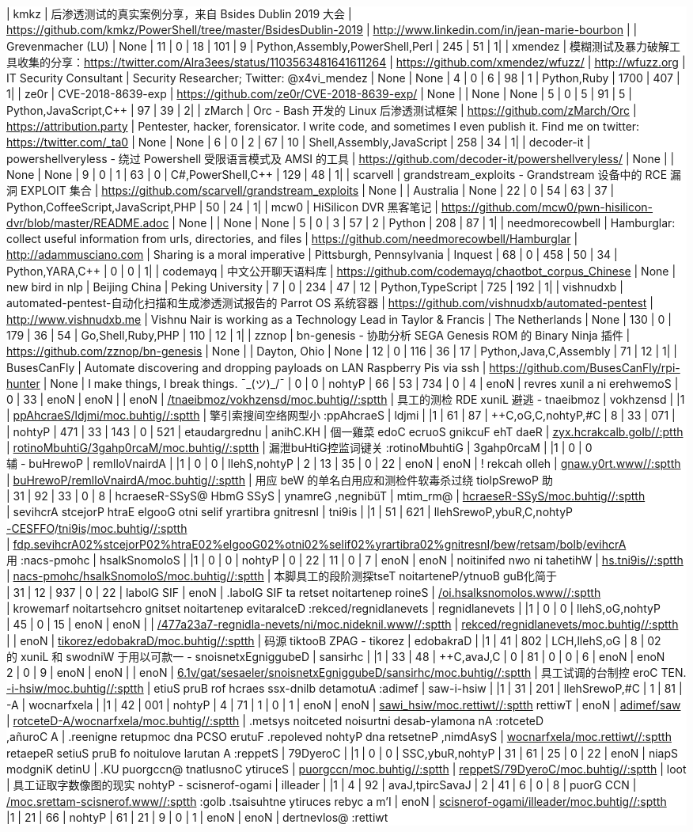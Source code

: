 | kmkz | 后渗透测试的真实案例分享，来自 Bsides Dublin 2019 大会 | https://github.com/kmkz/PowerShell/tree/master/BsidesDublin-2019 | http://www.linkedin.com/in/jean-marie-bourbon |  | Grevenmacher (LU) | None | 11 | 0 | 18 | 101 | 9 | Python,Assembly,PowerShell,Perl | 245 | 51 | 1| 
| xmendez | 模糊测试及暴力破解工具收集的分享：https://twitter.com/Alra3ees/status/1103563481641611264 | https://github.com/xmendez/wfuzz/ | http://wfuzz.org | IT Security Consultant | Security Researcher; Twitter: @x4vi_mendez | None | None | 4 | 0 | 6 | 98 | 1 | Python,Ruby | 1700 | 407 | 1| 
| ze0r | CVE-2018-8639-exp | https://github.com/ze0r/CVE-2018-8639-exp/ | None |  | None | None | 5 | 0 | 5 | 91 | 5 | Python,JavaScript,C++ | 97 | 39 | 2| 
| zMarch | Orc - Bash 开发的 Linux 后渗透测试框架 | https://github.com/zMarch/Orc | https://attribution.party | Pentester, hacker, forensicator. I write code, and sometimes I even publish it. Find me on twitter: https://twitter.com/_ta0 | None | None | 6 | 0 | 2 | 67 | 10 | Shell,Assembly,JavaScript | 258 | 34 | 1| 
| decoder-it | powershellveryless - 绕过 Powershell 受限语言模式及 AMSI 的工具 | https://github.com/decoder-it/powershellveryless/ | None |  | None | None | 9 | 0 | 1 | 63 | 0 | C#,PowerShell,C++ | 129 | 48 | 1| 
| scarvell | grandstream_exploits - Grandstream 设备中的 RCE 漏洞 EXPLOIT 集合 | https://github.com/scarvell/grandstream_exploits | None |  | Australia | None | 22 | 0 | 54 | 63 | 37 | Python,CoffeeScript,JavaScript,PHP | 50 | 24 | 1| 
| mcw0 | HiSilicon DVR 黑客笔记 | https://github.com/mcw0/pwn-hisilicon-dvr/blob/master/README.adoc | None |  | None | None | 5 | 0 | 3 | 57 | 2 | Python | 208 | 87 | 1| 
| needmorecowbell | Hamburglar: collect useful information from urls, directories, and files | https://github.com/needmorecowbell/Hamburglar | http://adammusciano.com | Sharing is a moral imperative | Pittsburgh, Pennsylvania | Inquest | 68 | 0 | 458 | 50 | 34 | Python,YARA,C++ | 0 | 0 | 1| 
| codemayq | 中文公开聊天语料库 | https://github.com/codemayq/chaotbot_corpus_Chinese | None | new bird in nlp | Beijing China | Peking University | 7 | 0 | 234 | 47 | 12 | Python,TypeScript | 725 | 192 | 1| 
| vishnudxb | automated-pentest-自动化扫描和生成渗透测试报告的 Parrot OS 系统容器 | https://github.com/vishnudxb/automated-pentest | http://www.vishnudxb.me | Vishnu Nair is working as a Technology Lead in Taylor & Francis | The Netherlands | None | 130 | 0 | 179 | 36 | 54 | Go,Shell,Ruby,PHP | 110 | 12 | 1| 
| zznop | bn-genesis - 协助分析 SEGA Genesis ROM 的 Binary Ninja 插件 | https://github.com/zznop/bn-genesis | None |  | Dayton, Ohio | None | 12 | 0 | 116 | 36 | 17 | Python,Java,C,Assembly | 71 | 12 | 1| 
| BusesCanFly | Automate discovering and dropping payloads on LAN Raspberry Pis via ssh | https://github.com/BusesCanFly/rpi-hunter | None | I make things, I break things. ¯\_(ツ)_/¯ ‮‮‮ | Somewhere in a linux server | None | 4 | 0 | 437 | 35 | 66 | Python | 0 | 0 | 1| 
| dsnezhkov | zombieant - 逃避 Linux EDR 检测的工具 | https://github.com/dsnezhkov/zombieant/ | None |  | None | None | 33 | 0 | 170 | 33 | 8 | C#,Python,C,Go,C++ | 78 | 16 | 1| 
| imjdl | SearchApp: 小型网络空间搜索引擎 | https://github.com/imjdl/SearchApp | http://blog.blackarch.xyz | Read The Fucking Source Code 菜雞一個 | HK.China | undergraduate | 125 | 0 | 341 | 33 | 174 | Python | 0 | 0 | 1| 
| Macr0phag3 | GithubMonitor: 关键词监控GitHub泄漏 | https://github.com/Macr0phag3/GithubMonitor | https://www.tr0y.wang | hello hacker ! | None | None | 22 | 0 | 53 | 31 | 2 | Python,Shell | 0 | 0 | 1| 
| AdrianVollmer | PowerHub - 辅助 PowerSploit 绕过杀毒软件检测和应用白名单的 Web 应用 | https://github.com/AdrianVollmer/PowerHub | https://github.com/SySS-Research | @mr_mitm | Tübingen, Germany | SySS GmbH @SySS-Research | 8 | 0 | 33 | 29 | 13 | Python,C,Ruby,PowerShell | 126 | 15 | 1| 
| si9int | Inserting arbitrary files into Google Earth Projects Archives | https://github.com/si9int/OFFSEC-Archive/blob/master/web/Inserting%20arbitrary%20files%20into%20Google%20Earth%20Projects%20Archives.pdf | https://si9int.sh | Whitehat in own definition | None | None | 7 | 0 | 11 | 22 | 0 | Python | 0 | 0 | 1| 
| SolomonSklash | chomp-scan: 用于简化Bug Bounty/Penetration Test探测阶段的工具脚本 | https://github.com/SolomonSklash/chomp-scan | https://www.solomonsklash.io/ | Senior penetration tester at FIS Global. | None | FIS Global | 22 | 0 | 739 | 21 | 13 | Python,Go,Shell | 0 | 0 | 1| 
| stevenaldinger | stevenaldinger/decker: Declarative penetration testing orchestration framework | https://github.com/stevenaldinger/decker | https://www.linkedin.com/in/steven-aldinger-7a32a774/ |  | None | None | 51 | 0 | 54 | 20 | 8 | Go,Shell,HCL | 208 | 14 | 1| 
| Darkabode | zerokit - GAPZ Bootkit 源码 | https://github.com/Darkabode/zerokit | None |  | None | None | 6 | 0 | 0 | 18 | 0 | C,Java,C++ | 84 | 33 | 1| 
| chrisnas | DebuggingExtensions - 一款可以用于 Windows 和 Linux 的 .NET Core 控制台的调试工具 | https://github.com/chrisnas/DebuggingExtensions/releases/tag/v1.6 | None |  | None | None | 9 | 0 | 2 | 18 | 1 | C#,PowerShell | 102 | 13 | 1| 
| wish-i-was | femida: Automated blind-xss search for Burp Suite | https://github.com/wish-i-was/femida | None | Twitter https://twitter.com/wish_iwas | None | None | 1 | 0 | 1 | 17 | 4 | Python | 100 | 24 | 1| 
| alexfrancow | A-Detector: An anomaly-based intrusion detection system. | https://github.com/alexfrancow/A-Detector | https://twitter.com/alexfrancow | SysAdmin, Pentester and Python developer. Future OSCP and computer engineer. | A Coruña, Spain | None | 22 | 0 | 52 | 16 | 13 | Python,Ruby,CSS | 0 | 0 | 1| 
| CoreyD97 | Stepper: A natural evolution of Burp Suites Repeater tool | https://github.com/CoreyD97/Stepper | https://github.com/nccgroup | Security Consultant @nccgroup UK. | United Kingdom | NCC Group | 8 | 0 | 6 | 14 | 2 | JavaScript,Java | 29 | 4 | 1| 
| redaelli | imago-forensics - Python 实现的图像数字取证工具 | https://github.com/redaelli/imago-forensics | None | I’m a cyber security enthusiast. blog: https://www.forensics-matters.com/ twitter: @solventred | None | None | 1 | 0 | 9 | 12 | 16 | Python | 66 | 12 | 1| 